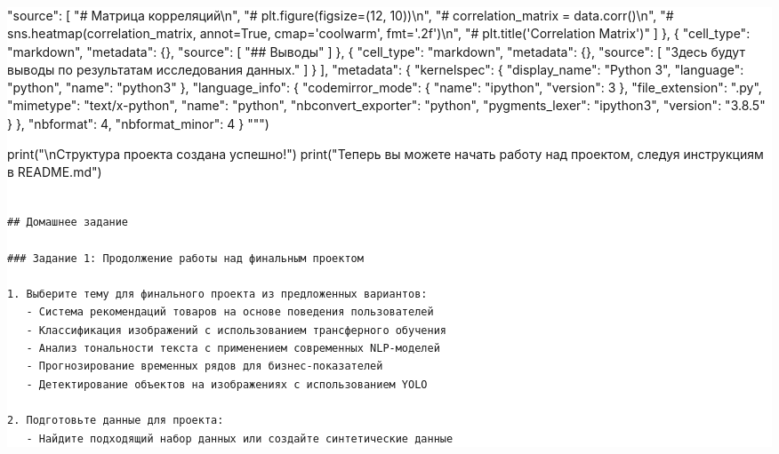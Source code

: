    "source": [
    "# Матрица корреляций\n",
    "# plt.figure(figsize=(12, 10))\n",
    "# correlation_matrix = data.corr()\n",
    "# sns.heatmap(correlation_matrix, annot=True, cmap='coolwarm', fmt='.2f')\n",
    "# plt.title('Correlation Matrix')"
   ]
  },
  {
   "cell_type": "markdown",
   "metadata": {},
   "source": [
    "## Выводы"
   ]
  },
  {
   "cell_type": "markdown",
   "metadata": {},
   "source": [
    "Здесь будут выводы по результатам исследования данных."
   ]
  }
 ],
 "metadata": {
  "kernelspec": {
   "display_name": "Python 3",
   "language": "python",
   "name": "python3"
  },
  "language_info": {
   "codemirror_mode": {
    "name": "ipython",
    "version": 3
   },
   "file_extension": ".py",
   "mimetype": "text/x-python",
   "name": "python",
   "nbconvert_exporter": "python",
   "pygments_lexer": "ipython3",
   "version": "3.8.5"
  }
 },
 "nbformat": 4,
 "nbformat_minor": 4
}
""")

print("\nСтруктура проекта создана успешно!")
print("Теперь вы можете начать работу над проектом, следуя инструкциям в README.md")
```

## Домашнее задание

### Задание 1: Продолжение работы над финальным проектом

1. Выберите тему для финального проекта из предложенных вариантов:
   - Система рекомендаций товаров на основе поведения пользователей
   - Классификация изображений с использованием трансферного обучения
   - Анализ тональности текста с применением современных NLP-моделей
   - Прогнозирование временных рядов для бизнес-показателей
   - Детектирование объектов на изображениях с использованием YOLO

2. Подготовьте данные для проекта:
   - Найдите подходящий набор данных или создайте синтетические данные
```
